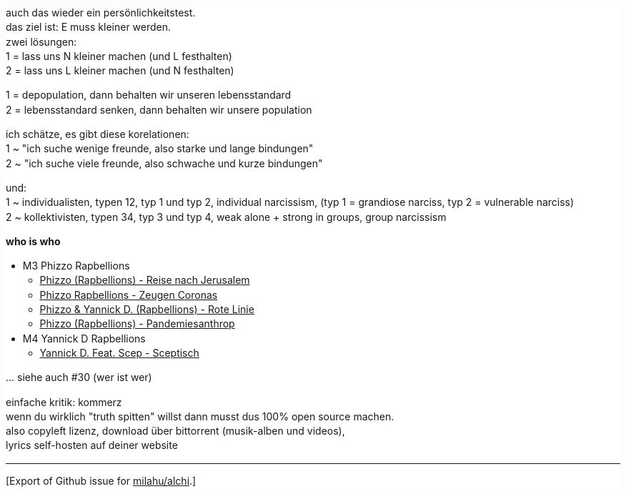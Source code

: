 auch das wieder ein persönlichkeitstest.  
das ziel ist: E muss kleiner werden.  
zwei lösungen:  
1 = lass uns N kleiner machen (und L festhalten)  
2 = lass uns L kleiner machen (und N festhalten)

1 = depopulation, dann behalten wir unseren lebensstandard  
2 = lebensstandard senken, dann behalten wir unsere population

ich schätze, es gibt diese korelationen:  
1 ~ "ich suche wenige freunde, also starke und lange bindungen"  
2 ~ "ich suche viele freunde, also schwache und kurze bindungen"

und:  
1 ~ individualisten, typen 12, typ 1 und typ 2, individual narcissism,
(typ 1 = grandiose narciss, typ 2 = vulnerable narciss)  
2 ~ kollektivisten, typen 34, typ 3 und typ 4, weak alone + strong in
groups, group narcissism

**who is who**

-   M3 Phizzo Rapbellions
    -   [Phizzo (Rapbellions) - Reise nach
        Jerusalem](https://www.youtube.com/watch?v=-2NwGrgbEgc)
    -   [Phizzo Rapbellions - Zeugen
        Coronas](https://www.youtube.com/watch?v=-zC8L_Al2JE)
    -   [Phizzo & Yannick D. (Rapbellions) - Rote
        Linie](https://www.youtube.com/watch?v=bdWFEbn1m-I)
    -   [Phizzo (Rapbellions) -
        Pandemiesanthrop](https://www.youtube.com/watch?v=T6ISMeNgpl8&list=RDEMvHoJw2rcJB36LNQfY8MaSA&index=14)
-   M4 Yannick D Rapbellions
    -   [Yannick D. Feat. Scep -
        Sceptisch](https://www.youtube.com/watch?v=_em_RpFL_lU)

... siehe auch \#30 (wer ist wer)

einfache kritik: kommerz  
wenn du wirklich "truth spitten" willst dann musst dus 100% open source
machen.  
also copyleft lizenz, download über bittorrent (musik-alben und
videos),  
lyrics self-hosten auf deiner website

------------------------------------------------------------------------

\[Export of Github issue for
[milahu/alchi](https://github.com/milahu/alchi).\]
